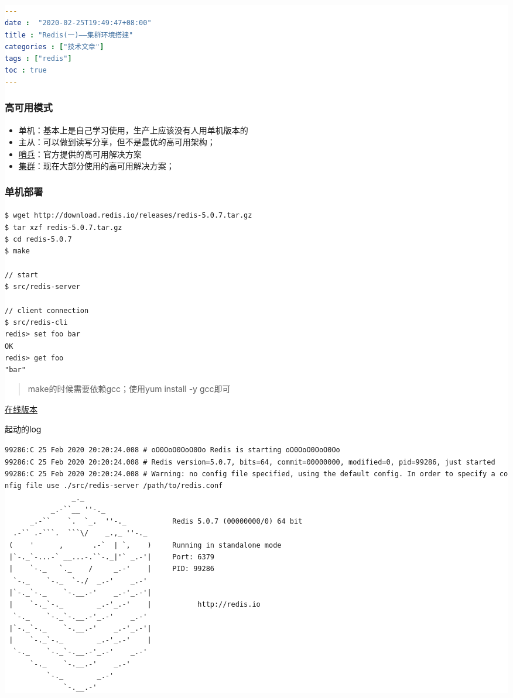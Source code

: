 ```yaml
---
date :  "2020-02-25T19:49:47+08:00" 
title : "Redis(一)––集群环境搭建" 
categories : ["技术文章"] 
tags : ["redis"] 
toc : true
---
```


### 高可用模式

- 单机：基本上是自己学习使用，生产上应该没有人用单机版本的
- 主从：可以做到读写分享，但不是最优的高可用架构；
- [哨兵](https://redis.io/topics/sentinel)：官方提供的高可用解决方案
- [集群](https://redis.io/topics/cluster-spec#redis-cluster-specification)：现在大部分使用的高可用解决方案；

### 单机部署

```
$ wget http://download.redis.io/releases/redis-5.0.7.tar.gz
$ tar xzf redis-5.0.7.tar.gz
$ cd redis-5.0.7
$ make

// start 
$ src/redis-server

// client connection
$ src/redis-cli
redis> set foo bar
OK
redis> get foo
"bar"
```

> make的时候需要依赖gcc；使用yum install -y gcc即可

[在线版本](http://try.redis.io/)



起动的log

```
99286:C 25 Feb 2020 20:20:24.008 # oO0OoO0OoO0Oo Redis is starting oO0OoO0OoO0Oo
99286:C 25 Feb 2020 20:20:24.008 # Redis version=5.0.7, bits=64, commit=00000000, modified=0, pid=99286, just started
99286:C 25 Feb 2020 20:20:24.008 # Warning: no config file specified, using the default config. In order to specify a config file use ./src/redis-server /path/to/redis.conf
                _._
           _.-``__ ''-._
      _.-``    `.  `_.  ''-._           Redis 5.0.7 (00000000/0) 64 bit
  .-`` .-```.  ```\/    _.,_ ''-._
 (    '      ,       .-`  | `,    )     Running in standalone mode
 |`-._`-...-` __...-.``-._|'` _.-'|     Port: 6379
 |    `-._   `._    /     _.-'    |     PID: 99286
  `-._    `-._  `-./  _.-'    _.-'
 |`-._`-._    `-.__.-'    _.-'_.-'|
 |    `-._`-._        _.-'_.-'    |           http://redis.io
  `-._    `-._`-.__.-'_.-'    _.-'
 |`-._`-._    `-.__.-'    _.-'_.-'|
 |    `-._`-._        _.-'_.-'    |
  `-._    `-._`-.__.-'_.-'    _.-'
      `-._    `-.__.-'    _.-'
          `-._        _.-'
              `-.__.-'
```